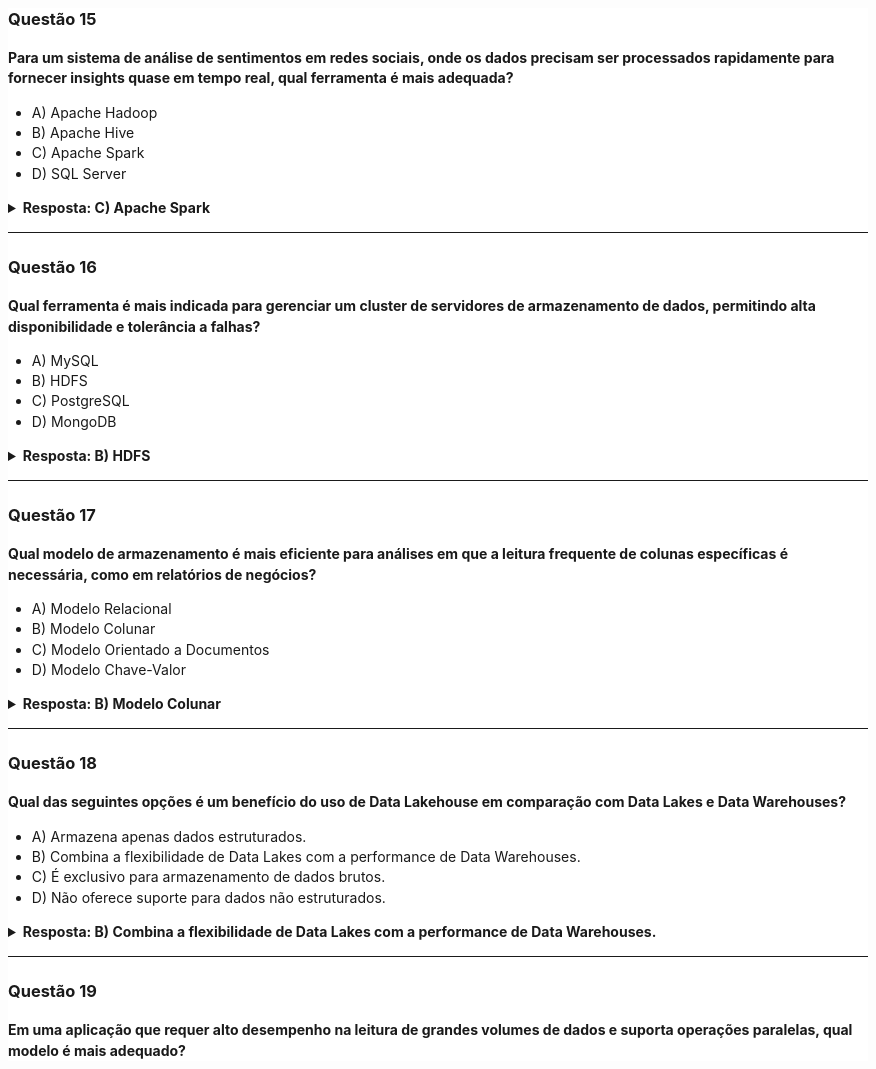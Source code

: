 ### Questão 15
**Para um sistema de análise de sentimentos em redes sociais, onde os dados precisam ser processados rapidamente para fornecer insights quase em tempo real, qual ferramenta é mais adequada?**

- A) Apache Hadoop
- B) Apache Hive
- C) Apache Spark
- D) SQL Server

<details><summary><strong>Resposta: C) Apache Spark</strong></summary></details>

---

### Questão 16
**Qual ferramenta é mais indicada para gerenciar um cluster de servidores de armazenamento de dados, permitindo alta disponibilidade e tolerância a falhas?**

- A) MySQL
- B) HDFS
- C) PostgreSQL
- D) MongoDB

<details><summary><strong>Resposta: B) HDFS</strong></summary></details>

---

### Questão 17
**Qual modelo de armazenamento é mais eficiente para análises em que a leitura frequente de colunas específicas é necessária, como em relatórios de negócios?**

- A) Modelo Relacional
- B) Modelo Colunar
- C) Modelo Orientado a Documentos
- D) Modelo Chave-Valor

<details><summary><strong>Resposta: B) Modelo Colunar</strong></summary></details>

---

### Questão 18
**Qual das seguintes opções é um benefício do uso de Data Lakehouse em comparação com Data Lakes e Data Warehouses?**

- A) Armazena apenas dados estruturados.
- B) Combina a flexibilidade de Data Lakes com a performance de Data Warehouses.
- C) É exclusivo para armazenamento de dados brutos.
- D) Não oferece suporte para dados não estruturados.

<details><summary><strong>Resposta: B) Combina a flexibilidade de Data Lakes com a performance de Data Warehouses.</strong></summary></details>

---

### Questão 19
**Em uma aplicação que requer alto desempenho na leitura de grandes volumes de dados e suporta operações paralelas, qual modelo é mais adequado?**
